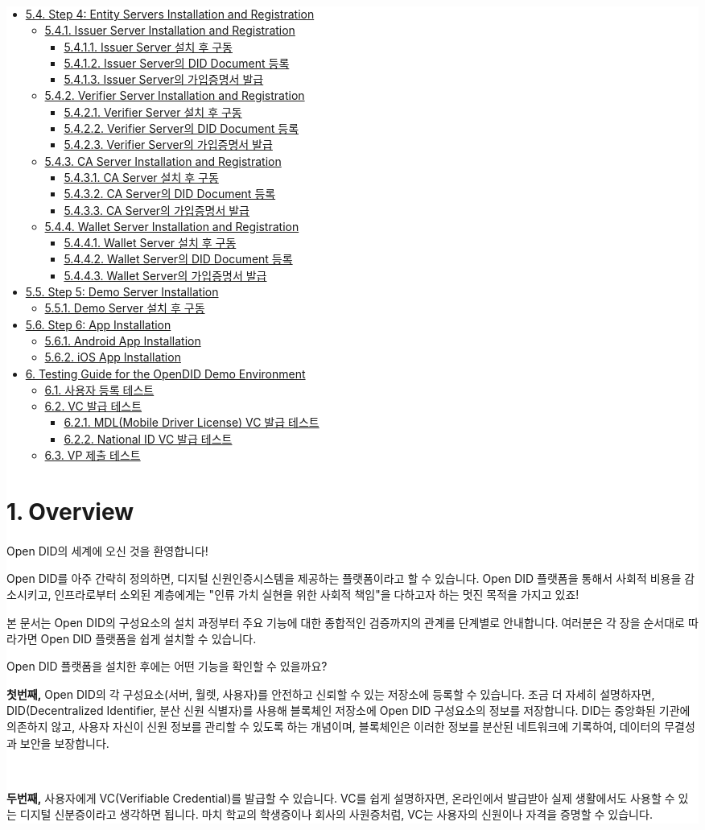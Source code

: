   - [5.4. Step 4: Entity Servers Installation and Registration](#54-step-4-entity-servers-installation-and-registration)
    - [5.4.1. Issuer Server Installation and Registration](#541-issuer-server-installation-and-registration)
      - [5.4.1.1. Issuer Server 설치 후 구동](#5411-issuer-server-설치-후-구동)
      - [5.4.1.2. Issuer Server의 DID Document 등록](#5412-issuer-server의-did-document-등록)
      - [5.4.1.3. Issuer Server의 가입증명서 발급](#5413-issuer-server의-가입증명서-발급)
    - [5.4.2. Verifier Server Installation and Registration](#542-verifier-server-installation-and-registration)
      - [5.4.2.1. Verifier Server 설치 후 구동](#5421-verifier-server-설치-후-구동)
      - [5.4.2.2. Verifier Server의 DID Document 등록](#5422-verifier-server의-did-document-등록)
      - [5.4.2.3. Verifier Server의 가입증명서 발급](#5423-verifier-server의-가입증명서-발급)
    - [5.4.3. CA Server Installation and Registration](#543-ca-server-installation-and-registration)
      - [5.4.3.1. CA Server 설치 후 구동](#5431-ca-server-설치-후-구동)
      - [5.4.3.2. CA Server의 DID Document 등록](#5432-ca-server의-did-document-등록)
      - [5.4.3.3. CA Server의 가입증명서 발급](#5433-ca-server의-가입증명서-발급)
    - [5.4.4. Wallet Server Installation and Registration](#544-wallet-server-installation-and-registration)
      - [5.4.4.1. Wallet Server 설치 후 구동](#5441-wallet-server-설치-후-구동)
      - [5.4.4.2. Wallet Server의 DID Document 등록](#5442-wallet-server의-did-document-등록)
      - [5.4.4.3. Wallet Server의 가입증명서 발급](#5443-wallet-server의-가입증명서-발급)
  - [5.5. Step 5: Demo Server Installation](#55-step-5-demo-server-installation)
      - [5.5.1. Demo Server 설치 후 구동](#551-demo-server-설치-후-구동)
  - [5.6. Step 6: App Installation](#56-step-6-app-installation)
    - [5.6.1. Android App Installation](#561-android-app-installation)
    - [5.6.2. iOS App Installation](#562-ios-app-installation)
- [6. Testing Guide for the OpenDID Demo Environment](#6-testing-guide-for-the-opendid-demo-environment)
  - [6.1. 사용자 등록 테스트](#61-사용자-등록-테스트)
  - [6.2. VC 발급 테스트](#62-vc-발급-테스트)
    - [6.2.1. MDL(Mobile Driver License) VC 발급 테스트](#621-mdlmobile-driver-license-vc-발급-테스트)
    - [6.2.2. National ID VC 발급 테스트](#622-national-id-vc-발급-테스트)
  - [6.3. VP 제출 테스트](#63-vp-제출-테스트)

  
# 1. Overview

Open DID의 세계에 오신 것을 환영합니다! 

Open DID를 아주 간략히 정의하면, 디지털 신원인증시스템을 제공하는 플랫폼이라고 할 수 있습니다. Open DID 플랫폼을 통해서 사회적 비용을 감소시키고, 인프라로부터 소외된 계층에게는 "인류 가치 실현을 위한 사회적 책임"을 다하고자 하는 멋진 목적을 가지고 있죠!

본 문서는 Open DID의 구성요소의 설치 과정부터 주요 기능에 대한 종합적인 검증까지의 관계를 단계별로 안내합니다. 여러분은 각 장을 순서대로 따라가면 Open DID 플랫폼을 쉽게 설치할 수 있습니다.

Open DID 플랫폼을 설치한 후에는 어떤 기능을 확인할 수 있을까요?

**첫번째,** Open DID의 각 구성요소(서버, 월렛, 사용자)를 안전하고 신뢰할 수 있는 저장소에 등록할 수 있습니다. 조금 더 자세히 설명하자면, DID(Decentralized Identifier, 분산 신원 식별자)를 사용해 블록체인 저장소에 Open DID 구성요소의 정보를 저장합니다. DID는 중앙화된 기관에 의존하지 않고, 사용자 자신이 신원 정보를 관리할 수 있도록 하는 개념이며, 블록체인은 이러한 정보를 분산된 네트워크에 기록하여, 데이터의 무결성과 보안을 보장합니다.

<br/>

**두번째,** 사용자에게 VC(Verifiable Credential)를 발급할 수 있습니다. VC를 쉽게 설명하자면, 온라인에서 발급받아 실제 생활에서도 사용할 수 있는 디지털 신분증이라고 생각하면 됩니다. 마치 학교의 학생증이나 회사의 사원증처럼, VC는 사용자의 신원이나 자격을 증명할 수 있습니다.
